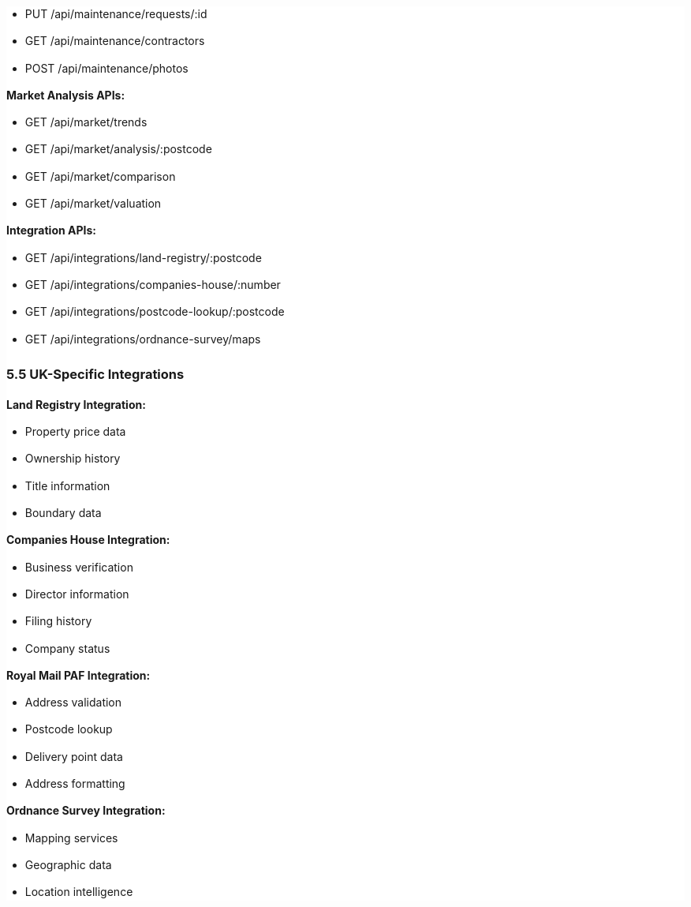 * PUT /api/maintenance/requests/:id

* GET /api/maintenance/contractors

* POST /api/maintenance/photos

**Market Analysis APIs:**

* GET /api/market/trends

* GET /api/market/analysis/:postcode

* GET /api/market/comparison

* GET /api/market/valuation

**Integration APIs:**

* GET /api/integrations/land-registry/:postcode

* GET /api/integrations/companies-house/:number

* GET /api/integrations/postcode-lookup/:postcode

* GET /api/integrations/ordnance-survey/maps

### 5.5 UK-Specific Integrations

**Land Registry Integration:**

* Property price data

* Ownership history

* Title information

* Boundary data

**Companies House Integration:**

* Business verification

* Director information

* Filing history

* Company status

**Royal Mail PAF Integration:**

* Address validation

* Postcode lookup

* Delivery point data

* Address formatting

**Ordnance Survey Integration:**

* Mapping services

* Geographic data

* Location intelligence
